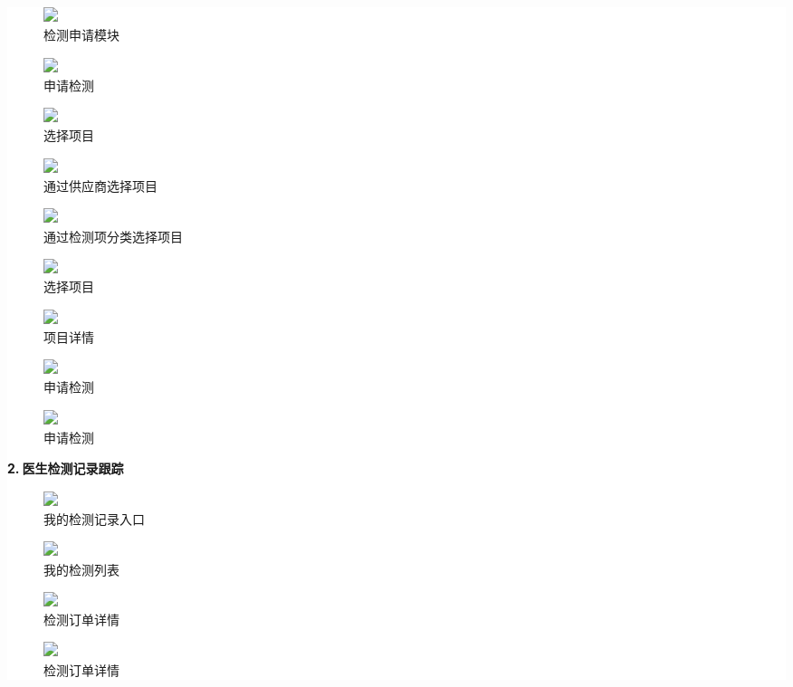 <div class="album">
   <figure>
      <img src="{{ "/media/img/20170328/app_nav.jpeg" | absolute_url }}" />
      <figcaption>检测申请模块</figcaption>
   </figure>
   <figure>
      <img src="{{ "/media/img/20170328/app_apply_detection_1.jpeg" | absolute_url }}" />
      <figcaption>申请检测</figcaption>
   </figure>
   <figure>
      <img src="{{ "/media/img/20170328/app_apply_detection_2.jpeg" | absolute_url }}" />
      <figcaption>选择项目</figcaption>
   </figure>
   <figure>
      <img src="{{ "/media/img/20170328/app_apply_detection_3.jpeg" | absolute_url }}" />
      <figcaption>通过供应商选择项目</figcaption>
   </figure>
   <figure>
      <img src="{{ "/media/img/20170328/app_apply_detection_4.jpeg" | absolute_url }}" />
      <figcaption>通过检测项分类选择项目</figcaption>
   </figure>
   <figure>
      <img src="{{ "/media/img/20170328/app_apply_detection_5.jpeg" | absolute_url }}" />
      <figcaption>选择项目</figcaption>
   </figure>
   <figure>
      <img src="{{ "/media/img/20170328/detection_detail.jpeg" | absolute_url }}" />
      <figcaption>项目详情</figcaption>
   </figure>
   <figure>
      <img src="{{ "/media/img/20170328/app_apply_detection_6.jpeg" | absolute_url }}" />
      <figcaption>申请检测</figcaption>
   </figure>
   <figure>
      <img src="{{ "/media/img/20170328/app_apply_detection_7.jpeg" | absolute_url }}" />
      <figcaption>申请检测</figcaption>
   </figure>
</div>

**2. 医生检测记录跟踪**
<div class="album">
   <figure>
      <img src="{{ "/media/img/20170328/my_nav.png" | absolute_url }}" />
      <figcaption>我的检测记录入口</figcaption>
   </figure>
   <figure>
      <img src="{{ "/media/img/20170328/my_detection_list.jpeg" | absolute_url }}" />
      <figcaption>我的检测列表</figcaption>
   </figure>
   <figure>
      <img src="{{ "/media/img/20170328/my_detection_1.jpeg" | absolute_url }}" />
      <figcaption>检测订单详情</figcaption>
   </figure>
   <figure>
      <img src="{{ "/media/img/20170328/my_detection_2.jpeg" | absolute_url }}" />
      <figcaption>检测订单详情</figcaption>